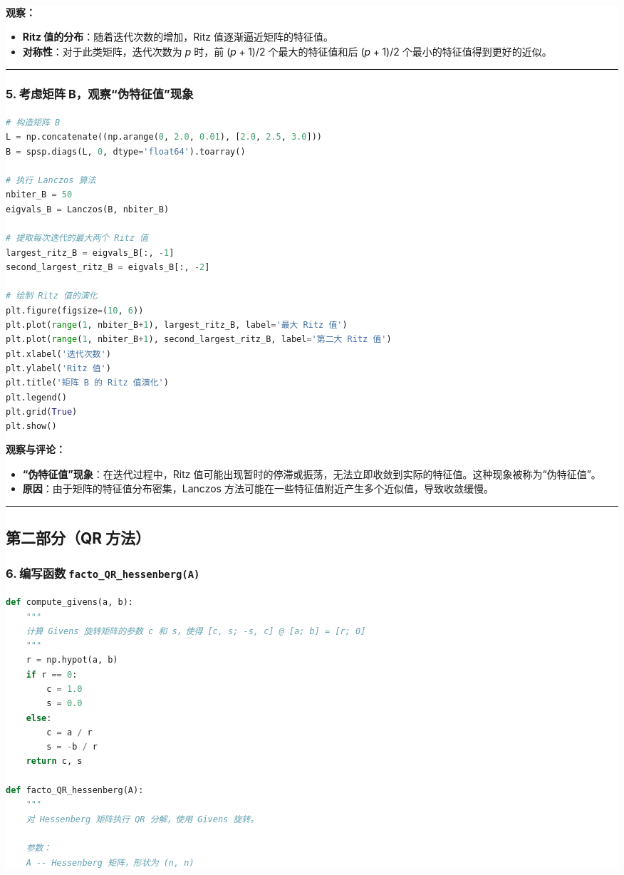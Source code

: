 **观察：**

- **Ritz 值的分布**：随着迭代次数的增加，Ritz 值逐渐逼近矩阵的特征值。
- **对称性**：对于此类矩阵，迭代次数为 $p$ 时，前 $(p+1)/2$ 个最大的特征值和后 $(p+1)/2$ 个最小的特征值得到更好的近似。

---

### 5. 考虑矩阵 B，观察“伪特征值”现象

```python
# 构造矩阵 B
L = np.concatenate((np.arange(0, 2.0, 0.01), [2.0, 2.5, 3.0]))
B = spsp.diags(L, 0, dtype='float64').toarray()

# 执行 Lanczos 算法
nbiter_B = 50
eigvals_B = Lanczos(B, nbiter_B)

# 提取每次迭代的最大两个 Ritz 值
largest_ritz_B = eigvals_B[:, -1]
second_largest_ritz_B = eigvals_B[:, -2]

# 绘制 Ritz 值的演化
plt.figure(figsize=(10, 6))
plt.plot(range(1, nbiter_B+1), largest_ritz_B, label='最大 Ritz 值')
plt.plot(range(1, nbiter_B+1), second_largest_ritz_B, label='第二大 Ritz 值')
plt.xlabel('迭代次数')
plt.ylabel('Ritz 值')
plt.title('矩阵 B 的 Ritz 值演化')
plt.legend()
plt.grid(True)
plt.show()
```

**观察与评论：**

- **“伪特征值”现象**：在迭代过程中，Ritz 值可能出现暂时的停滞或振荡，无法立即收敛到实际的特征值。这种现象被称为“伪特征值”。
- **原因**：由于矩阵的特征值分布密集，Lanczos 方法可能在一些特征值附近产生多个近似值，导致收敛缓慢。

---

## 第二部分（QR 方法）

### 6. 编写函数 `facto_QR_hessenberg(A)`

```python
def compute_givens(a, b):
    """
    计算 Givens 旋转矩阵的参数 c 和 s，使得 [c, s; -s, c] @ [a; b] = [r; 0]
    """
    r = np.hypot(a, b)
    if r == 0:
        c = 1.0
        s = 0.0
    else:
        c = a / r
        s = -b / r
    return c, s

def facto_QR_hessenberg(A):
    """
    对 Hessenberg 矩阵执行 QR 分解，使用 Givens 旋转。

    参数：
    A -- Hessenberg 矩阵，形状为 (n, n)

```